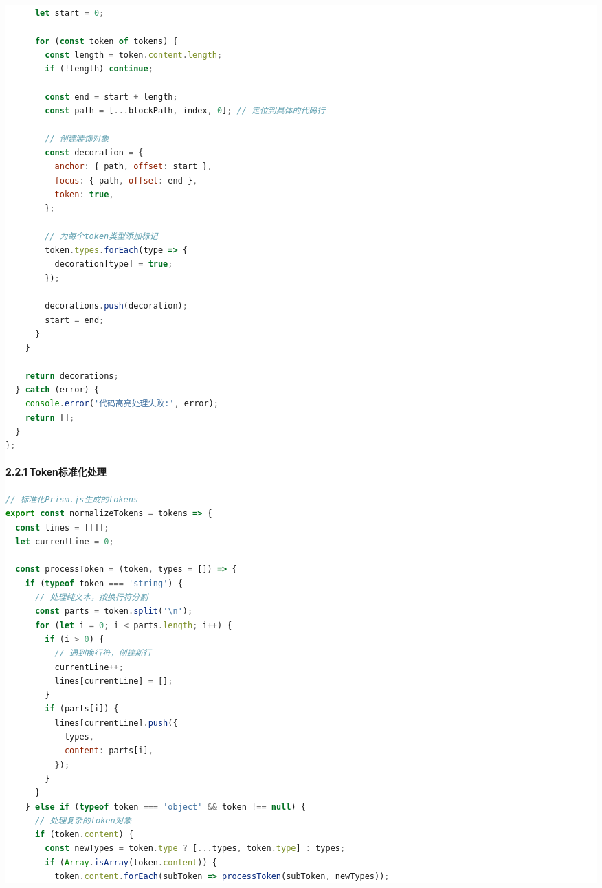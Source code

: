 ```javascript
      let start = 0;
      
      for (const token of tokens) {
        const length = token.content.length;
        if (!length) continue;
        
        const end = start + length;
        const path = [...blockPath, index, 0]; // 定位到具体的代码行
        
        // 创建装饰对象
        const decoration = {
          anchor: { path, offset: start },
          focus: { path, offset: end },
          token: true,
        };
        
        // 为每个token类型添加标记
        token.types.forEach(type => {
          decoration[type] = true;
        });
        
        decorations.push(decoration);
        start = end;
      }
    }
    
    return decorations;
  } catch (error) {
    console.error('代码高亮处理失败:', error);
    return [];
  }
};
```
#### 2.2.1 Token标准化处理
```javascript
// 标准化Prism.js生成的tokens
export const normalizeTokens = tokens => {
  const lines = [[]];
  let currentLine = 0;

  const processToken = (token, types = []) => {
    if (typeof token === 'string') {
      // 处理纯文本，按换行符分割
      const parts = token.split('\n');
      for (let i = 0; i < parts.length; i++) {
        if (i > 0) {
          // 遇到换行符，创建新行
          currentLine++;
          lines[currentLine] = [];
        }
        if (parts[i]) {
          lines[currentLine].push({
            types,
            content: parts[i],
          });
        }
      }
    } else if (typeof token === 'object' && token !== null) {
      // 处理复杂的token对象
      if (token.content) {
        const newTypes = token.type ? [...types, token.type] : types;
        if (Array.isArray(token.content)) {
          token.content.forEach(subToken => processToken(subToken, newTypes));
```